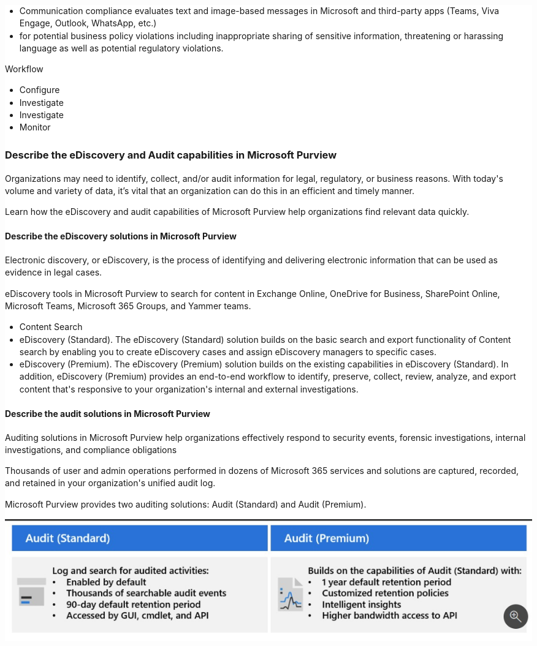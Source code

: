 * Communication compliance evaluates text and image-based messages in Microsoft and third-party apps (Teams, Viva Engage, Outlook, WhatsApp, etc.)
* for potential business policy violations including inappropriate sharing of sensitive information, threatening or harassing language as well as potential regulatory violations.

Workflow

* Configure
* Investigate
* Investigate
* Monitor 


### Describe the eDiscovery and Audit capabilities in Microsoft Purview

Organizations may need to identify, collect, and/or audit information for legal, regulatory, or business reasons. With today's volume and variety of data, it’s vital that an organization can do this in an efficient and timely manner.

Learn how the eDiscovery and audit capabilities of Microsoft Purview help organizations find relevant data quickly.


#### Describe the eDiscovery solutions in Microsoft Purview

Electronic discovery, or eDiscovery, is the process of identifying and delivering electronic information that can be used as evidence in legal cases.

eDiscovery tools in Microsoft Purview to search for content in Exchange Online, OneDrive for Business, SharePoint Online, Microsoft Teams, Microsoft 365 Groups, and Yammer teams.

* Content Search
* eDiscovery (Standard). The eDiscovery (Standard) solution builds on the basic search and export functionality of Content search by enabling you to create eDiscovery cases and assign eDiscovery managers to specific cases.
* eDiscovery (Premium). The eDiscovery (Premium) solution builds on the existing capabilities in eDiscovery (Standard). In addition, eDiscovery (Premium) provides an end-to-end workflow to identify, preserve, collect, review, analyze, and export content that's responsive to your organization's internal and external investigations.


#### Describe the audit solutions in Microsoft Purview

Auditing solutions in Microsoft Purview help organizations effectively respond to security events, forensic investigations, internal investigations, and compliance obligations

Thousands of user and admin operations performed in dozens of Microsoft 365 services and solutions are captured, recorded, and retained in your organization's unified audit log.

Microsoft Purview provides two auditing solutions: Audit (Standard) and Audit (Premium).


![Audit](https://github.com/spawnmarvel/azure-sc-900/blob/main/images/audit.jpg)

